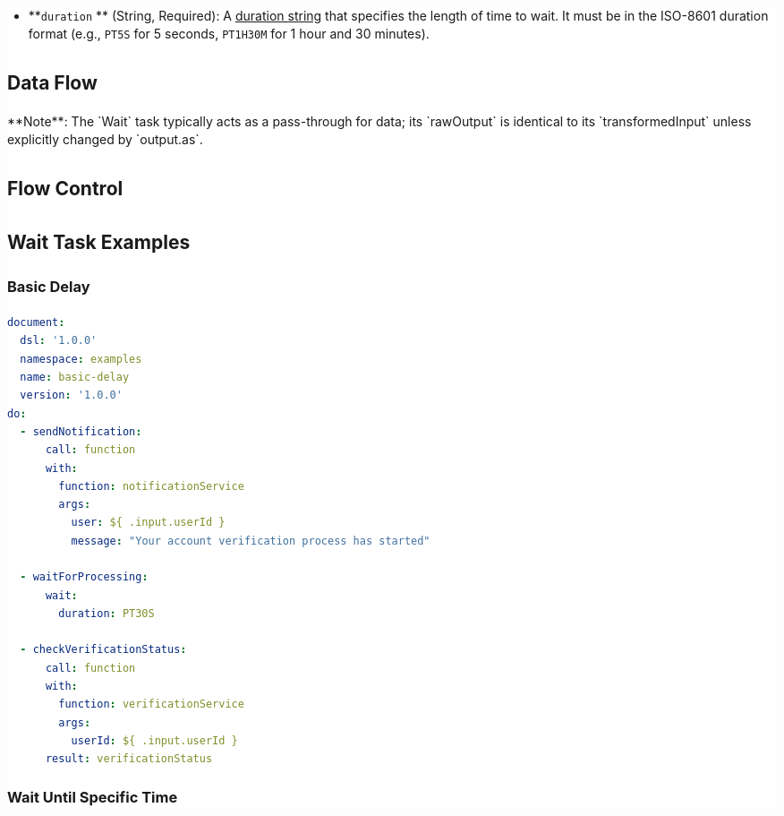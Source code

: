 * **`duration` ** (String, Required):
  A [duration string](https://docs.oracle.com/javase/8/docs/api/java/time/Duration.html) that specifies
  the length of time to wait. It must be in the ISO-8601 duration format (e.g., `PT5S` for 5 seconds, `PT1H30M` for 1
  hour
  and 30 minutes).

## Data Flow

<include from="_common-task-data-flow.md" element-id="common-data-flow"/>
**Note**: The `Wait` task typically acts as a pass-through for data; its `rawOutput` is identical to its `transformedInput` unless explicitly changed by `output.as`.

## Flow Control

<include from="_common-task-flow_control.md" element-id="common-flow-control"/>

## Wait Task Examples

### Basic Delay

```yaml
document:
  dsl: '1.0.0'
  namespace: examples
  name: basic-delay
  version: '1.0.0'
do:
  - sendNotification:
      call: function
      with:
        function: notificationService
        args:
          user: ${ .input.userId }
          message: "Your account verification process has started"
  
  - waitForProcessing:
      wait:
        duration: PT30S
  
  - checkVerificationStatus:
      call: function
      with:
        function: verificationService
        args:
          userId: ${ .input.userId }
      result: verificationStatus
```

### Wait Until Specific Time

